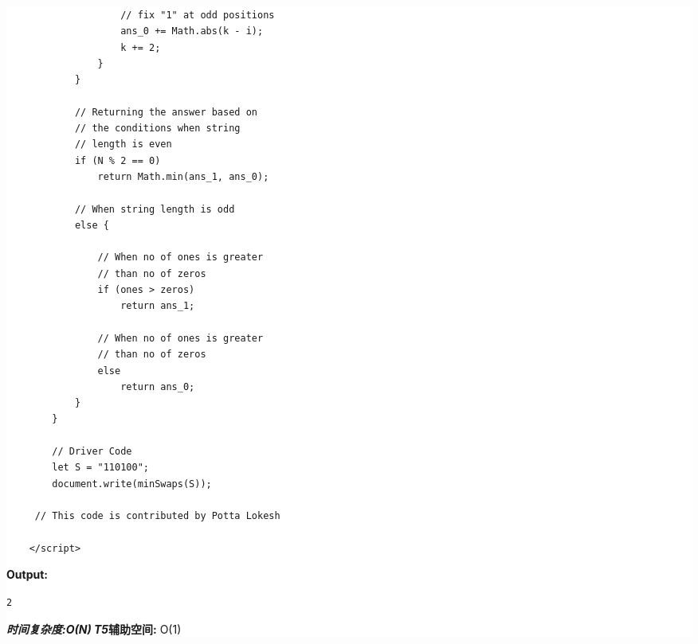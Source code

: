 ```
                    // fix "1" at odd positions
                    ans_0 += Math.abs(k - i);
                    k += 2;
                }
            }

            // Returning the answer based on
            // the conditions when string
            // length is even
            if (N % 2 == 0)
                return Math.min(ans_1, ans_0);

            // When string length is odd
            else {

                // When no of ones is greater
                // than no of zeros
                if (ones > zeros)
                    return ans_1;

                // When no of ones is greater
                // than no of zeros
                else
                    return ans_0;
            }
        }

        // Driver Code
        let S = "110100";
        document.write(minSwaps(S));

     // This code is contributed by Potta Lokesh

    </script>
```

**Output:** 

```
2
```

***时间复杂度:**O(N)*
T5**辅助空间:** O(1)